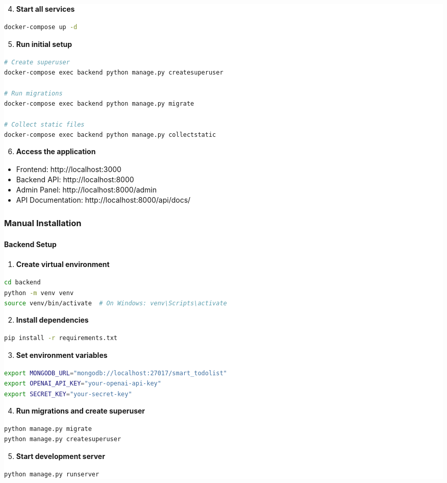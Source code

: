 4. **Start all services**
```bash
docker-compose up -d
```

5. **Run initial setup**
```bash
# Create superuser
docker-compose exec backend python manage.py createsuperuser

# Run migrations
docker-compose exec backend python manage.py migrate

# Collect static files
docker-compose exec backend python manage.py collectstatic
```

6. **Access the application**
- Frontend: http://localhost:3000
- Backend API: http://localhost:8000
- Admin Panel: http://localhost:8000/admin
- API Documentation: http://localhost:8000/api/docs/

### Manual Installation

#### Backend Setup

1. **Create virtual environment**
```bash
cd backend
python -m venv venv
source venv/bin/activate  # On Windows: venv\Scripts\activate
```

2. **Install dependencies**
```bash
pip install -r requirements.txt
```

3. **Set environment variables**
```bash
export MONGODB_URL="mongodb://localhost:27017/smart_todolist"
export OPENAI_API_KEY="your-openai-api-key"
export SECRET_KEY="your-secret-key"
```

4. **Run migrations and create superuser**
```bash
python manage.py migrate
python manage.py createsuperuser
```

5. **Start development server**
```bash
python manage.py runserver
```
